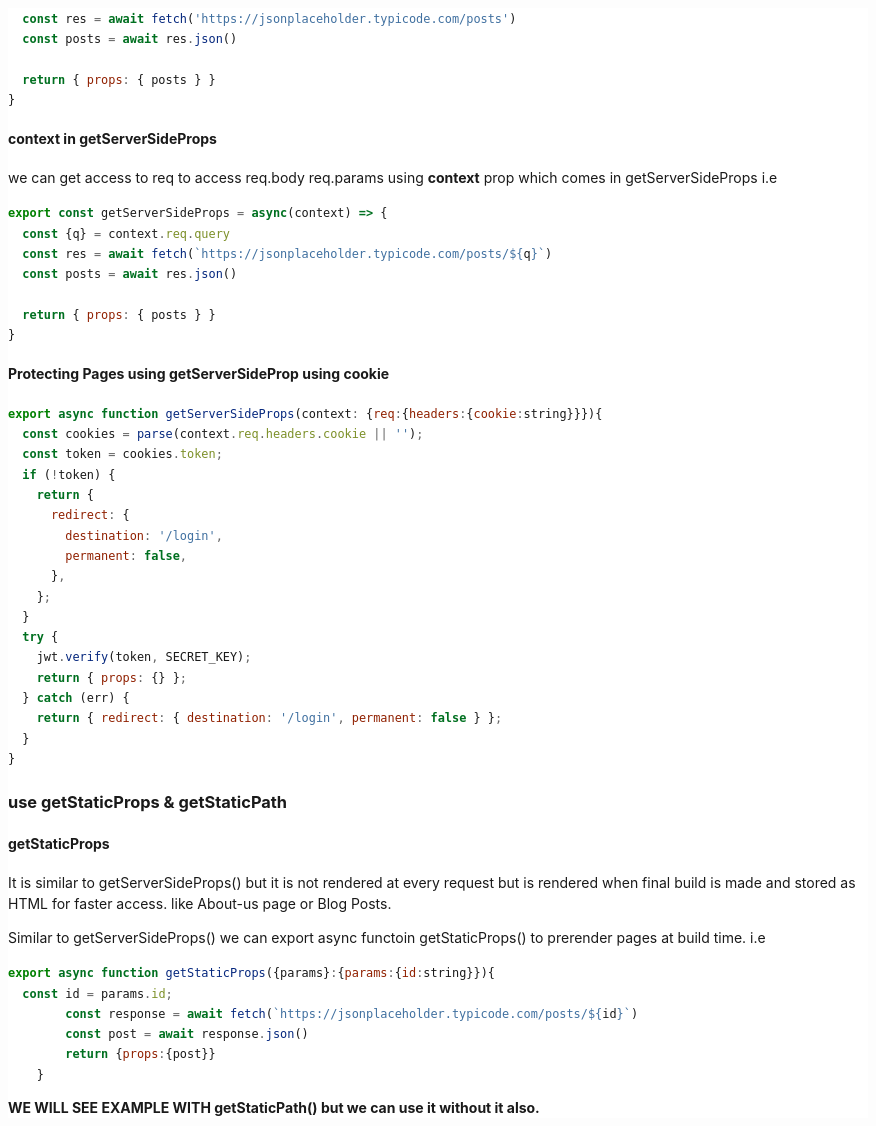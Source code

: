 ```javascript
  const res = await fetch('https://jsonplaceholder.typicode.com/posts')
  const posts = await res.json()

  return { props: { posts } }
} 
```
#### context in getServerSideProps
we can get access to req to access
req.body
req.params
using **context** prop which comes in getServerSideProps
i.e
```javascript
export const getServerSideProps = async(context) => {
  const {q} = context.req.query
  const res = await fetch(`https://jsonplaceholder.typicode.com/posts/${q}`)
  const posts = await res.json()

  return { props: { posts } }
} 
```

#### Protecting Pages using getServerSideProp using cookie
```javascript
export async function getServerSideProps(context: {req:{headers:{cookie:string}}}){
  const cookies = parse(context.req.headers.cookie || '');
  const token = cookies.token;
  if (!token) {
    return {
      redirect: {
        destination: '/login',
        permanent: false,
      },
    };
  }
  try {
    jwt.verify(token, SECRET_KEY);
    return { props: {} };
  } catch (err) {
    return { redirect: { destination: '/login', permanent: false } };
  }
}
```

### use getStaticProps & getStaticPath
#### getStaticProps
It is similar to getServerSideProps() but it is not rendered at every request but is rendered when final build is made and stored as HTML for faster access. like About-us page or Blog Posts.

Similar to getServerSideProps() we can export async functoin getStaticProps()
to prerender pages at build time.
i.e
```javascript
export async function getStaticProps({params}:{params:{id:string}}){
  const id = params.id;
        const response = await fetch(`https://jsonplaceholder.typicode.com/posts/${id}`)
        const post = await response.json() 
        return {props:{post}}
    }
```
**WE WILL SEE EXAMPLE WITH getStaticPath() but we can use it without it also.**
